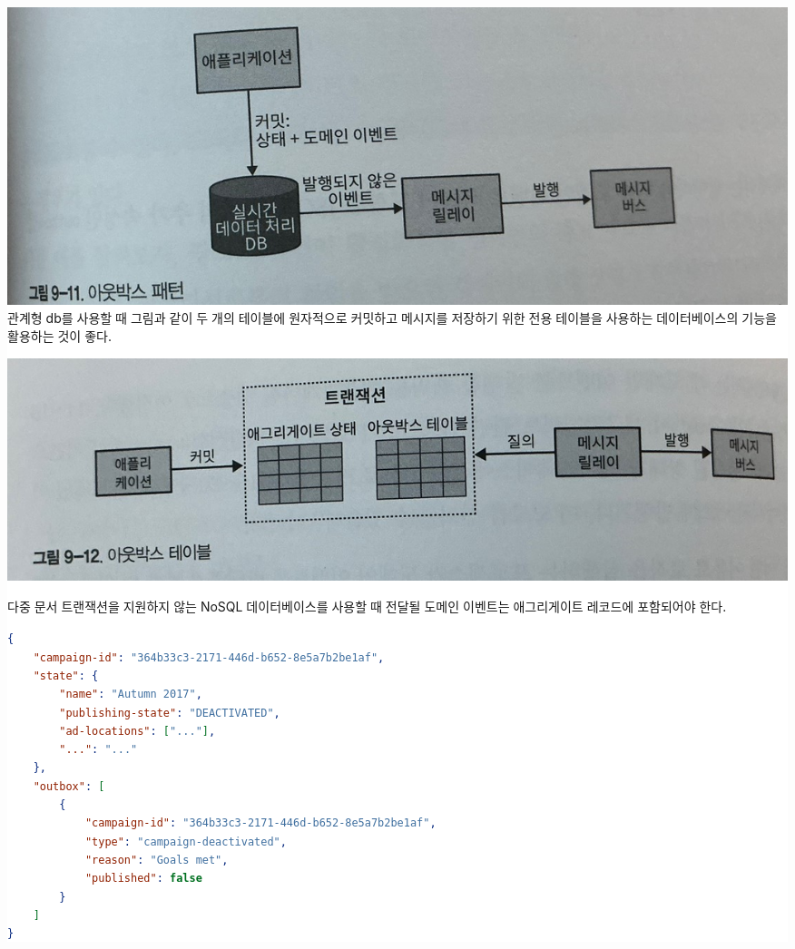 ![alt text](../image/9-11.jpg)
관계형 db를 사용할 때 그림과 같이 두 개의 테이블에 원자적으로 커밋하고 메시지를 저장하기 위한 전용 테이블을 사용하는 데이터베이스의 기능을 활용하는 것이 좋다.

![alt text](../image/9-12.jpg)

다중 문서 트랜잭션을 지원하지 않는 NoSQL 데이터베이스를 사용할 때 전달될 도메인 이벤트는 애그리게이트 레코드에 포함되어야 한다.

```json
{
	"campaign-id": "364b33c3-2171-446d-b652-8e5a7b2be1af",
	"state": {
		"name": "Autumn 2017",
		"publishing-state": "DEACTIVATED",
		"ad-locations": ["..."],
		"...": "..."
	},
	"outbox": [
		{
			"campaign-id": "364b33c3-2171-446d-b652-8e5a7b2be1af",
			"type": "campaign-deactivated",
			"reason": "Goals met",
			"published": false
		}
	]
}
```
